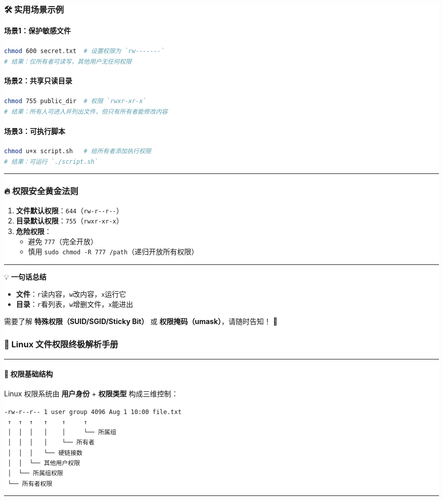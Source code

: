 
### 🛠️ **实用场景示例**

#### 场景1：保护敏感文件

```bash
chmod 600 secret.txt  # 设置权限为 `rw-------`
# 结果：仅所有者可读写，其他用户无任何权限
```

#### 场景2：共享只读目录

```bash
chmod 755 public_dir  # 权限 `rwxr-xr-x`
# 结果：所有人可进入并列出文件，但只有所有者能修改内容
```

#### 场景3：可执行脚本

```bash
chmod u+x script.sh   # 给所有者添加执行权限
# 结果：可运行 `./script.sh`
```

---

### 🔥 **权限安全黄金法则**

1. **文件默认权限**：`644`（`rw-r--r--`）  
2. **目录默认权限**：`755`（`rwxr-xr-x`）  
3. **危险权限**：  
   - 避免 `777`（完全开放）  
   - 慎用 `sudo chmod -R 777 /path`（递归开放所有权限）

---

💡 **一句话总结**  

- **文件**：`r`读内容，`w`改内容，`x`运行它  
- **目录**：`r`看列表，`w`增删文件，`x`能进出  

需要了解 **特殊权限（SUID/SGID/Sticky Bit）** 或 **权限掩码（umask）**，请随时告知！ 🔐



### 🐧 Linux 文件权限终极解析手册

---

#### 🔑 **权限基础结构**

Linux 权限系统由 **用户身份** + **权限类型** 构成三维控制：

```bash
-rw-r--r-- 1 user group 4096 Aug 1 10:00 file.txt
 ↑  ↑  ↑   ↑    ↑     ↑
 │  │  │   │    │     └── 所属组
 │  │  │   │    └── 所有者
 │  │  │   └── 硬链接数
 │  │  └── 其他用户权限
 │  └── 所属组权限
 └── 所有者权限
```

---